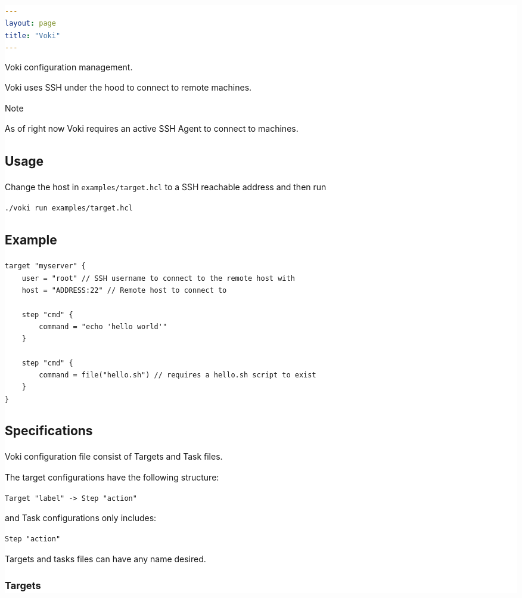 ```yaml
---
layout: page
title: "Voki"
---
```


Voki configuration management.

Voki uses SSH under the hood to connect to remote machines.

> [!NOTE]
> As of right now Voki requires an active SSH Agent to connect to machines.

## Usage

Change the host in `examples/target.hcl` to a SSH reachable address and then run

```sh
./voki run examples/target.hcl
```

## Example

```hcl
target "myserver" {
    user = "root" // SSH username to connect to the remote host with
    host = "ADDRESS:22" // Remote host to connect to

    step "cmd" {
        command = "echo 'hello world'"
    }

    step "cmd" {
        command = file("hello.sh") // requires a hello.sh script to exist
    }
}
```

## Specifications

Voki configuration file consist of Targets and Task files.

The target configurations have the following structure:

`Target "label" -> Step "action"`

and Task configurations only includes:

`Step "action"`

Targets and tasks files can have any name desired.

### Targets
